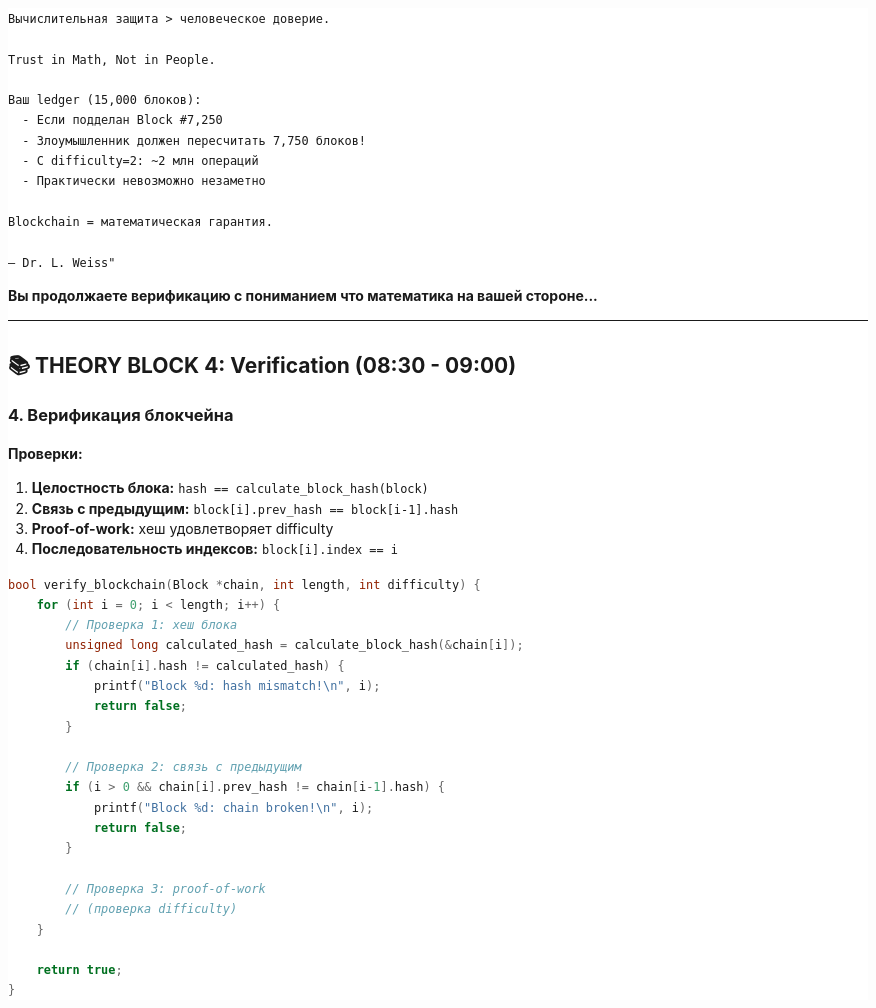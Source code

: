 ```
Вычислительная защита > человеческое доверие.

Trust in Math, Not in People.

Ваш ledger (15,000 блоков):
  - Если подделан Block #7,250
  - Злоумышленник должен пересчитать 7,750 блоков!
  - С difficulty=2: ~2 млн операций
  - Практически невозможно незаметно

Blockchain = математическая гарантия.

— Dr. L. Weiss"
```

**Вы продолжаете верификацию с пониманием что математика на вашей стороне...**

---

## 📚 THEORY BLOCK 4: Verification (08:30 - 09:00)

### 4. Верификация блокчейна

**Проверки:**
1. **Целостность блока:** `hash == calculate_block_hash(block)`
2. **Связь с предыдущим:** `block[i].prev_hash == block[i-1].hash`
3. **Proof-of-work:** хеш удовлетворяет difficulty
4. **Последовательность индексов:** `block[i].index == i`

```c
bool verify_blockchain(Block *chain, int length, int difficulty) {
    for (int i = 0; i < length; i++) {
        // Проверка 1: хеш блока
        unsigned long calculated_hash = calculate_block_hash(&chain[i]);
        if (chain[i].hash != calculated_hash) {
            printf("Block %d: hash mismatch!\n", i);
            return false;
        }
        
        // Проверка 2: связь с предыдущим
        if (i > 0 && chain[i].prev_hash != chain[i-1].hash) {
            printf("Block %d: chain broken!\n", i);
            return false;
        }
        
        // Проверка 3: proof-of-work
        // (проверка difficulty)
    }
    
    return true;
}
```
